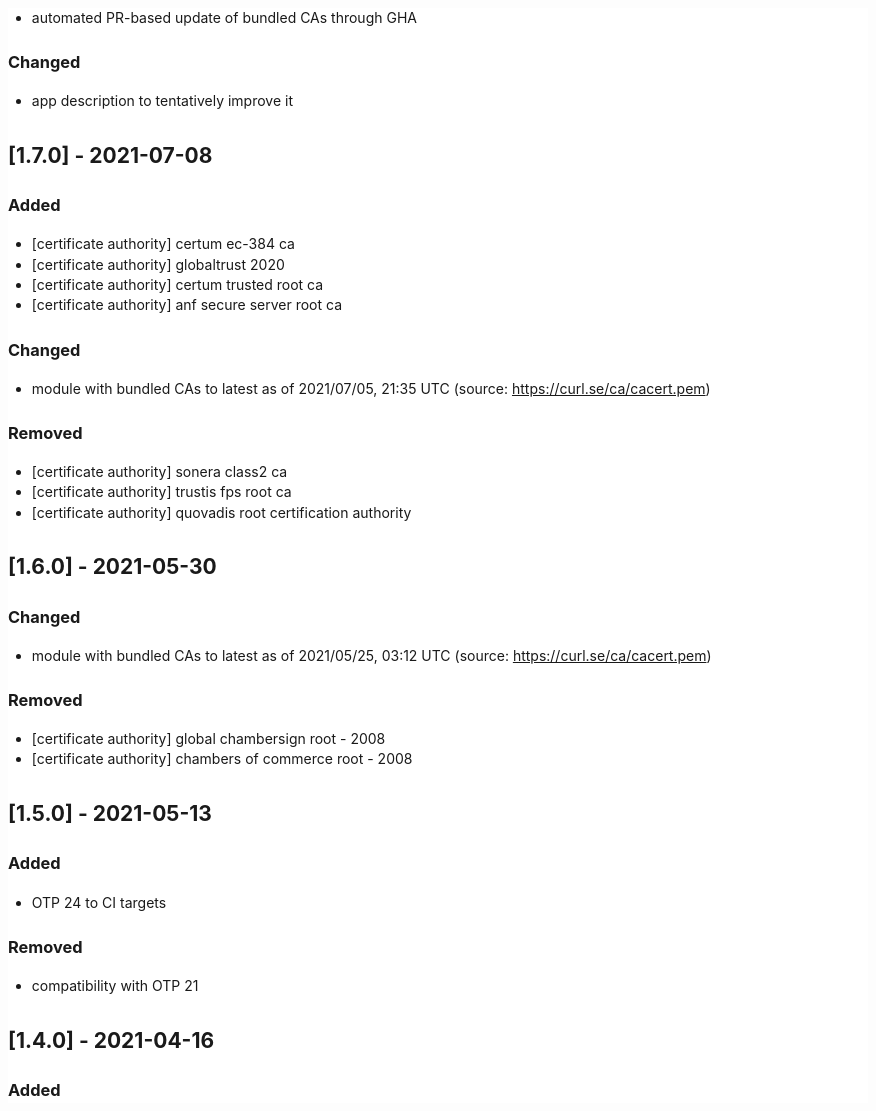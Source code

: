 - automated PR-based update of bundled CAs through GHA

### Changed

- app description to tentatively improve it

## [1.7.0] - 2021-07-08

### Added

- [certificate authority] certum ec-384 ca
- [certificate authority] globaltrust 2020
- [certificate authority] certum trusted root ca
- [certificate authority] anf secure server root ca

### Changed

- module with bundled CAs to latest as of 2021/07/05, 21:35 UTC
(source: https://curl.se/ca/cacert.pem)

### Removed

- [certificate authority] sonera class2 ca
- [certificate authority] trustis fps root ca
- [certificate authority] quovadis root certification authority

## [1.6.0] - 2021-05-30

### Changed

- module with bundled CAs to latest as of 2021/05/25, 03:12 UTC
(source: https://curl.se/ca/cacert.pem)

### Removed

- [certificate authority] global chambersign root - 2008
- [certificate authority] chambers of commerce root - 2008

## [1.5.0] - 2021-05-13

### Added

- OTP 24 to CI targets

### Removed

- compatibility with OTP 21

## [1.4.0] - 2021-04-16

### Added

